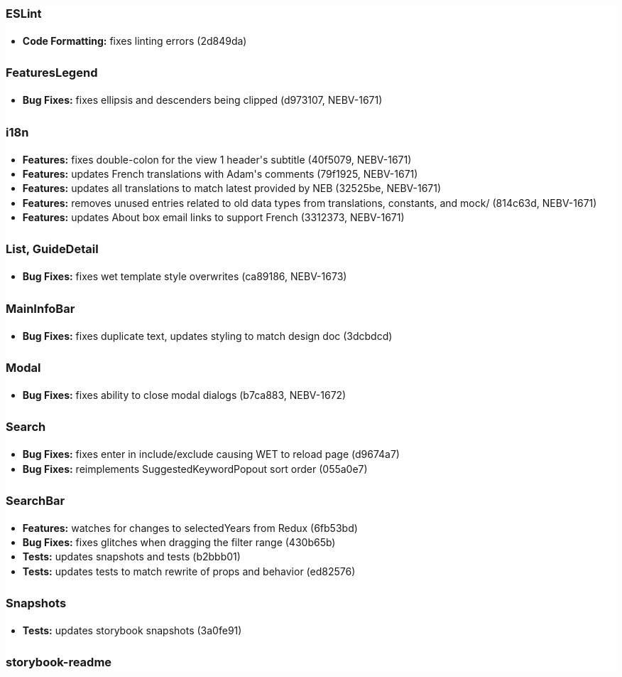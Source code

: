 
### ESLint

* **Code Formatting:** fixes linting errors (2d849da)


### FeaturesLegend

* **Bug Fixes:** fixes ellipsis and descenders being clipped (d973107, NEBV-1671)


### i18n

* **Features:** fixes double-colon for the view 1 header's subtitle (40f5079, NEBV-1671)
* **Features:** updates French translations with Adam's comments (79f1925, NEBV-1671)
* **Features:** updates all translations to match latest provided by NEB (32525be, NEBV-1671)
* **Features:** removes unused entries related to old data types from translations, constants, and mock/ (814c63d, NEBV-1671)
* **Features:** updates About box email links to support French (3312373, NEBV-1671)


### List, GuideDetail

* **Bug Fixes:** fixes wet template style overwrites (ca89186, NEBV-1673)


### MainInfoBar

* **Bug Fixes:** fixes duplicate text, updates styling to match design doc (3dcbdcd)


### Modal

* **Bug Fixes:** fixes ability to close modal dialogs (b7ca883, NEBV-1672)


### Search

* **Bug Fixes:** fixes enter in include/exclude causing WET to reload page (d9674a7)
* **Bug Fixes:** reimplements SuggestedKeywordPopout sort order (055a0e7)


### SearchBar

* **Features:** watches for changes to selectedYears from Redux (6fb53bd)
* **Bug Fixes:** fixes glitches when dragging the filter range (430b65b)
* **Tests:** updates snapshots and tests (b2bbb01)
* **Tests:** updates tests to match rewrite of props and behavior (ed82576)


### Snapshots

* **Tests:** updates storybook snapshots (3a0fe91)


### storybook-readme
